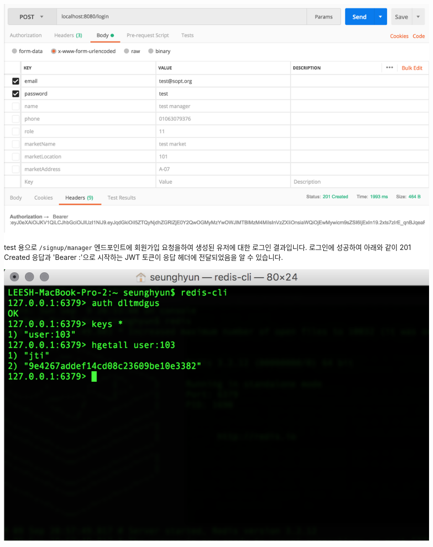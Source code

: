 ![로그인 포스트맨](./resource/login_result_postman.png)


test 용으로 `/signup/manager` 엔드포인트에 회원가입 요청을하여 생성된 유저에 대한 로그인 결과입니다. 로그인에 성공하여 아래와 같이 201 Created 응답과 'Bearer :'으로 시작하는 JWT 토큰이 응답 헤더에 전달되었음을 알 수 있습니다.

![로그인 redis](./resource/login_result_redis.png)
